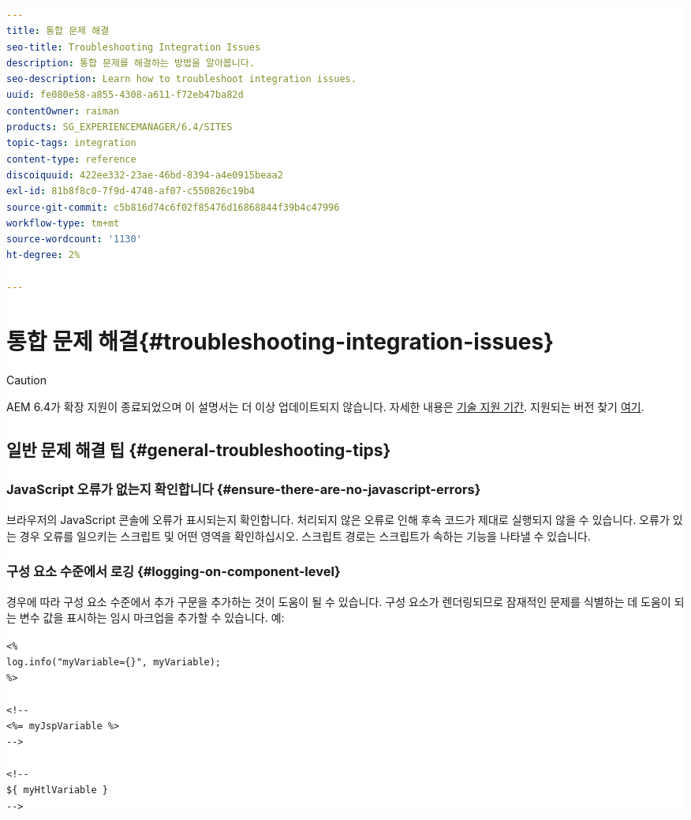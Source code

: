 ```yaml
---
title: 통합 문제 해결
seo-title: Troubleshooting Integration Issues
description: 통합 문제를 해결하는 방법을 알아봅니다.
seo-description: Learn how to troubleshoot integration issues.
uuid: fe080e58-a855-4308-a611-f72eb47ba82d
contentOwner: raiman
products: SG_EXPERIENCEMANAGER/6.4/SITES
topic-tags: integration
content-type: reference
discoiquuid: 422ee332-23ae-46bd-8394-a4e0915beaa2
exl-id: 81b8f8c0-7f9d-4748-af07-c550826c19b4
source-git-commit: c5b816d74c6f02f85476d16868844f39b4c47996
workflow-type: tm+mt
source-wordcount: '1130'
ht-degree: 2%

---
```


# 통합 문제 해결{#troubleshooting-integration-issues}

>[!CAUTION]
>
>AEM 6.4가 확장 지원이 종료되었으며 이 설명서는 더 이상 업데이트되지 않습니다. 자세한 내용은 [기술 지원 기간](https://helpx.adobe.com/kr/support/programs/eol-matrix.html). 지원되는 버전 찾기 [여기](https://experienceleague.adobe.com/docs/).

## 일반 문제 해결 팁 {#general-troubleshooting-tips}

### JavaScript 오류가 없는지 확인합니다 {#ensure-there-are-no-javascript-errors}

브라우저의 JavaScript 콘솔에 오류가 표시되는지 확인합니다. 처리되지 않은 오류로 인해 후속 코드가 제대로 실행되지 않을 수 있습니다. 오류가 있는 경우 오류를 일으키는 스크립트 및 어떤 영역을 확인하십시오. 스크립트 경로는 스크립트가 속하는 기능을 나타낼 수 있습니다.

### 구성 요소 수준에서 로깅 {#logging-on-component-level}

경우에 따라 구성 요소 수준에서 추가 구문을 추가하는 것이 도움이 될 수 있습니다. 구성 요소가 렌더링되므로 잠재적인 문제를 식별하는 데 도움이 되는 변수 값을 표시하는 임시 마크업을 추가할 수 있습니다. 예:

```
<%
log.info("myVariable={}", myVariable);
%>
  
<!--
<%= myJspVariable %>
-->

<!--
${ myHtlVariable }
-->
```
